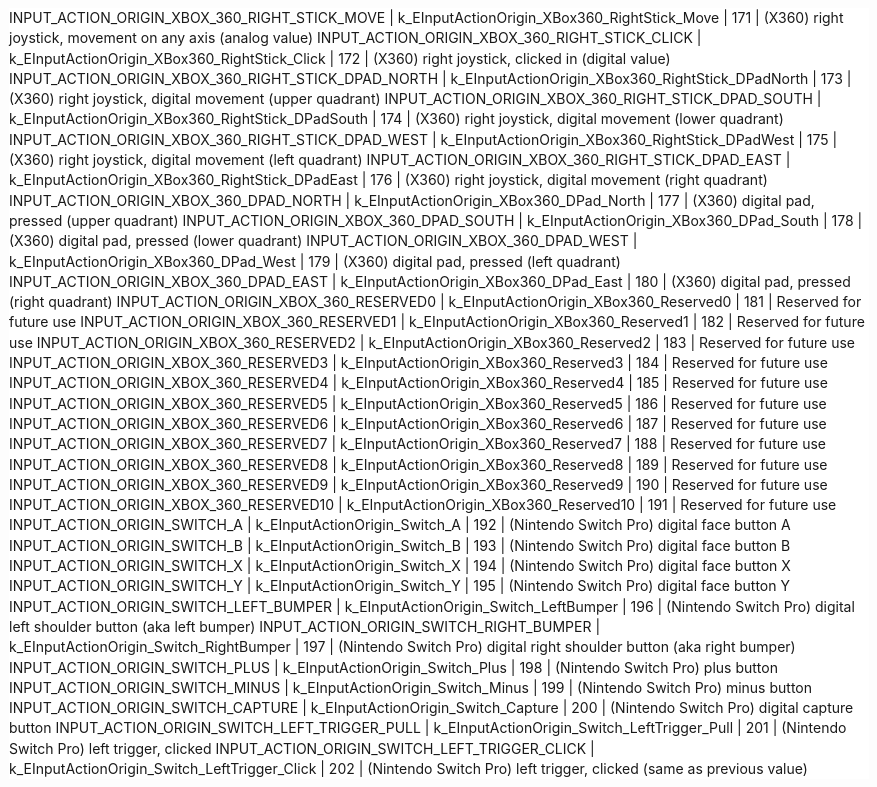INPUT_ACTION_ORIGIN_XBOX_360_RIGHT_STICK_MOVE | k_EInputActionOrigin_XBox360_RightStick_Move | 171 | (X360) right joystick, movement on any axis (analog value)
INPUT_ACTION_ORIGIN_XBOX_360_RIGHT_STICK_CLICK | k_EInputActionOrigin_XBox360_RightStick_Click | 172 | (X360) right joystick, clicked in (digital value)
INPUT_ACTION_ORIGIN_XBOX_360_RIGHT_STICK_DPAD_NORTH | k_EInputActionOrigin_XBox360_RightStick_DPadNorth | 173 | (X360) right joystick, digital movement (upper quadrant)
INPUT_ACTION_ORIGIN_XBOX_360_RIGHT_STICK_DPAD_SOUTH | k_EInputActionOrigin_XBox360_RightStick_DPadSouth | 174 | (X360) right joystick, digital movement (lower quadrant)
INPUT_ACTION_ORIGIN_XBOX_360_RIGHT_STICK_DPAD_WEST | k_EInputActionOrigin_XBox360_RightStick_DPadWest | 175 | (X360) right joystick, digital movement (left quadrant)
INPUT_ACTION_ORIGIN_XBOX_360_RIGHT_STICK_DPAD_EAST | k_EInputActionOrigin_XBox360_RightStick_DPadEast | 176 | (X360) right joystick, digital movement (right quadrant)
INPUT_ACTION_ORIGIN_XBOX_360_DPAD_NORTH | k_EInputActionOrigin_XBox360_DPad_North | 177 | (X360) digital pad, pressed (upper quadrant)
INPUT_ACTION_ORIGIN_XBOX_360_DPAD_SOUTH | k_EInputActionOrigin_XBox360_DPad_South | 178 | (X360) digital pad, pressed (lower quadrant)
INPUT_ACTION_ORIGIN_XBOX_360_DPAD_WEST | k_EInputActionOrigin_XBox360_DPad_West | 179 | (X360) digital pad, pressed (left quadrant)
INPUT_ACTION_ORIGIN_XBOX_360_DPAD_EAST | k_EInputActionOrigin_XBox360_DPad_East | 180 | (X360) digital pad, pressed (right quadrant)
INPUT_ACTION_ORIGIN_XBOX_360_RESERVED0 | k_EInputActionOrigin_XBox360_Reserved0 | 181 | Reserved for future use
INPUT_ACTION_ORIGIN_XBOX_360_RESERVED1 | k_EInputActionOrigin_XBox360_Reserved1 | 182 | Reserved for future use
INPUT_ACTION_ORIGIN_XBOX_360_RESERVED2 | k_EInputActionOrigin_XBox360_Reserved2 | 183 | Reserved for future use
INPUT_ACTION_ORIGIN_XBOX_360_RESERVED3 | k_EInputActionOrigin_XBox360_Reserved3 | 184 | Reserved for future use
INPUT_ACTION_ORIGIN_XBOX_360_RESERVED4 | k_EInputActionOrigin_XBox360_Reserved4 | 185 | Reserved for future use
INPUT_ACTION_ORIGIN_XBOX_360_RESERVED5 | k_EInputActionOrigin_XBox360_Reserved5 | 186 | Reserved for future use
INPUT_ACTION_ORIGIN_XBOX_360_RESERVED6 | k_EInputActionOrigin_XBox360_Reserved6 | 187 | Reserved for future use
INPUT_ACTION_ORIGIN_XBOX_360_RESERVED7 | k_EInputActionOrigin_XBox360_Reserved7 | 188 | Reserved for future use
INPUT_ACTION_ORIGIN_XBOX_360_RESERVED8 | k_EInputActionOrigin_XBox360_Reserved8 | 189 | Reserved for future use
INPUT_ACTION_ORIGIN_XBOX_360_RESERVED9 | k_EInputActionOrigin_XBox360_Reserved9 | 190 | Reserved for future use
INPUT_ACTION_ORIGIN_XBOX_360_RESERVED10 | k_EInputActionOrigin_XBox360_Reserved10 | 191 | Reserved for future use
INPUT_ACTION_ORIGIN_SWITCH_A | k_EInputActionOrigin_Switch_A | 192 | (Nintendo Switch Pro) digital face button A
INPUT_ACTION_ORIGIN_SWITCH_B | k_EInputActionOrigin_Switch_B | 193 | (Nintendo Switch Pro) digital face button B
INPUT_ACTION_ORIGIN_SWITCH_X | k_EInputActionOrigin_Switch_X | 194 | (Nintendo Switch Pro) digital face button X
INPUT_ACTION_ORIGIN_SWITCH_Y | k_EInputActionOrigin_Switch_Y | 195 | (Nintendo Switch Pro) digital face button Y
INPUT_ACTION_ORIGIN_SWITCH_LEFT_BUMPER | k_EInputActionOrigin_Switch_LeftBumper | 196 | (Nintendo Switch Pro) digital left shoulder button (aka left bumper)
INPUT_ACTION_ORIGIN_SWITCH_RIGHT_BUMPER | k_EInputActionOrigin_Switch_RightBumper | 197 | (Nintendo Switch Pro) digital right shoulder button (aka right bumper)
INPUT_ACTION_ORIGIN_SWITCH_PLUS | k_EInputActionOrigin_Switch_Plus | 198 | (Nintendo Switch Pro) plus button
INPUT_ACTION_ORIGIN_SWITCH_MINUS | k_EInputActionOrigin_Switch_Minus | 199 | (Nintendo Switch Pro) minus button
INPUT_ACTION_ORIGIN_SWITCH_CAPTURE | k_EInputActionOrigin_Switch_Capture | 200 | (Nintendo Switch Pro) digital capture button
INPUT_ACTION_ORIGIN_SWITCH_LEFT_TRIGGER_PULL | k_EInputActionOrigin_Switch_LeftTrigger_Pull | 201 | (Nintendo Switch Pro) left trigger, clicked
INPUT_ACTION_ORIGIN_SWITCH_LEFT_TRIGGER_CLICK | k_EInputActionOrigin_Switch_LeftTrigger_Click | 202 | (Nintendo Switch Pro) left trigger, clicked (same as previous value)